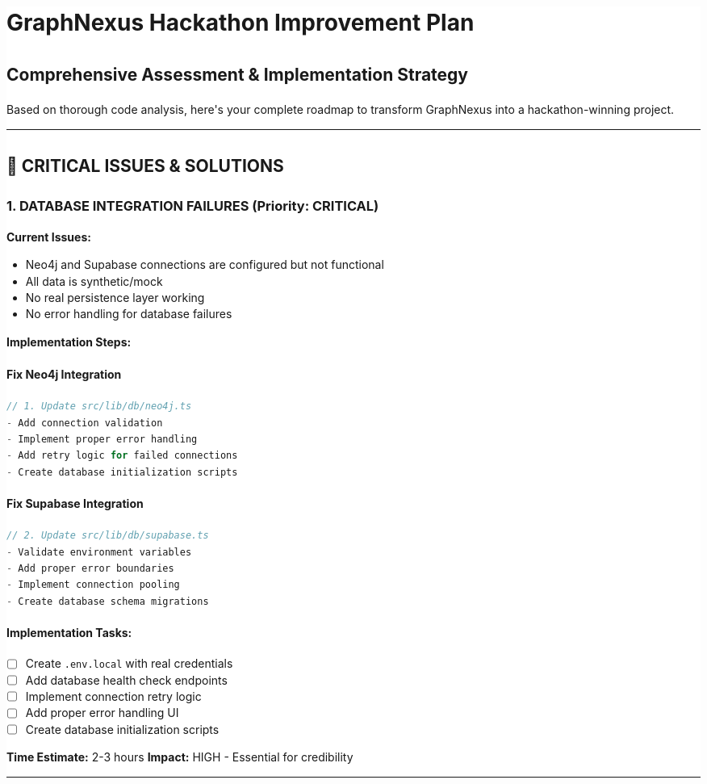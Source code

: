 # GraphNexus Hackathon Improvement Plan
## Comprehensive Assessment & Implementation Strategy

Based on thorough code analysis, here's your complete roadmap to transform GraphNexus into a hackathon-winning project.

---

## 🚨 CRITICAL ISSUES & SOLUTIONS

### 1. **DATABASE INTEGRATION FAILURES** (Priority: CRITICAL)

**Current Issues:**
- Neo4j and Supabase connections are configured but not functional
- All data is synthetic/mock
- No real persistence layer working
- No error handling for database failures

**Implementation Steps:**

#### Fix Neo4j Integration
```typescript
// 1. Update src/lib/db/neo4j.ts
- Add connection validation
- Implement proper error handling
- Add retry logic for failed connections
- Create database initialization scripts
```

#### Fix Supabase Integration
```typescript
// 2. Update src/lib/db/supabase.ts
- Validate environment variables
- Add proper error boundaries
- Implement connection pooling
- Create database schema migrations
```

#### Implementation Tasks:
- [ ] Create `.env.local` with real credentials
- [ ] Add database health check endpoints
- [ ] Implement connection retry logic
- [ ] Add proper error handling UI
- [ ] Create database initialization scripts

**Time Estimate:** 2-3 hours
**Impact:** HIGH - Essential for credibility

---

